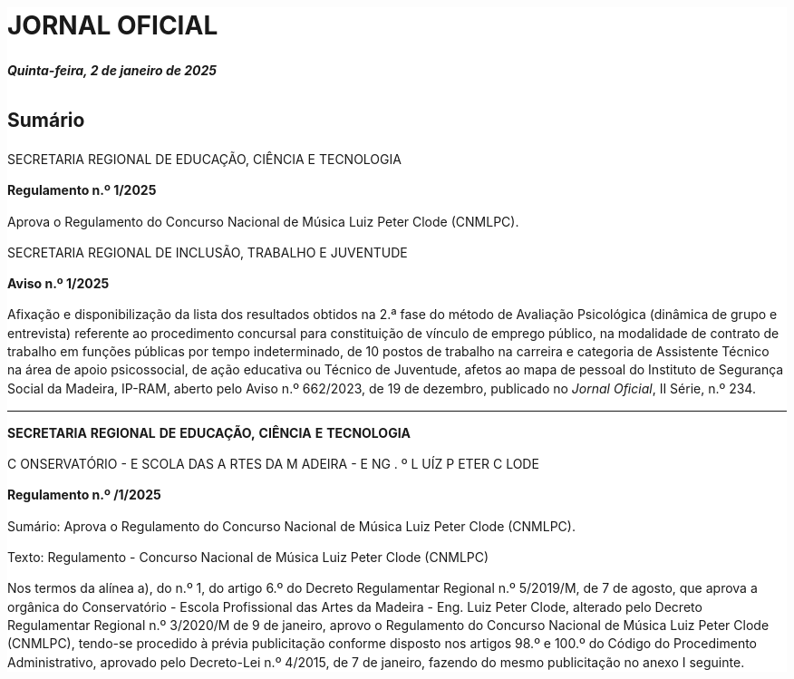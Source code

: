 # JORNAL OFICIAL

##### Quinta-feira, 2 de janeiro de 2025

## **Sumário**

SECRETARIA REGIONAL DE EDUCAÇÃO, CIÊNCIA E TECNOLOGIA

**Regulamento n.º 1/2025**

Aprova o Regulamento do Concurso Nacional de Música Luiz Peter Clode
(CNMLPC).

SECRETARIA REGIONAL DE INCLUSÃO, TRABALHO E JUVENTUDE

**Aviso n.º 1/2025**

Afixação e disponibilização da lista dos resultados obtidos na 2.ª fase do método de
Avaliação Psicológica (dinâmica de grupo e entrevista) referente ao procedimento
concursal para constituição de vínculo de emprego público, na modalidade de
contrato de trabalho em funções públicas por tempo indeterminado, de 10 postos de
trabalho na carreira e categoria de Assistente Técnico na área de apoio psicossocial,
de ação educativa ou Técnico de Juventude, afetos ao mapa de pessoal do Instituto
de Segurança Social da Madeira, IP-RAM, aberto pelo Aviso n.º 662/2023, de 19 de
dezembro, publicado no _Jornal Oficial_, II Série, n.º 234.




---

**SECRETARIA** **REGIONAL** **DE** **EDUCAÇÃO,** **CIÊNCIA** **E** **TECNOLOGIA**


C ONSERVATÓRIO        - E SCOLA DAS A RTES DA M ADEIRA        - E NG . º L UÍZ P ETER C LODE


**Regulamento n.º /1/2025**


Sumário:
Aprova o Regulamento do Concurso Nacional de Música Luiz Peter Clode (CNMLPC).

Texto:
Regulamento - Concurso Nacional de Música Luiz Peter Clode (CNMLPC)

Nos termos da alínea a), do n.º 1, do artigo 6.º do Decreto Regulamentar Regional n.º 5/2019/M, de 7 de agosto, que
aprova a orgânica do Conservatório - Escola Profissional das Artes da Madeira - Eng. Luiz Peter Clode, alterado pelo Decreto
Regulamentar Regional n.º 3/2020/M de 9 de janeiro, aprovo o Regulamento do Concurso Nacional de Música Luiz Peter
Clode (CNMLPC), tendo-se procedido à prévia publicitação conforme disposto nos artigos 98.º e 100.º do Código do
Procedimento Administrativo, aprovado pelo Decreto-Lei n.º 4/2015, de 7 de janeiro, fazendo do mesmo publicitação no
anexo I seguinte.
